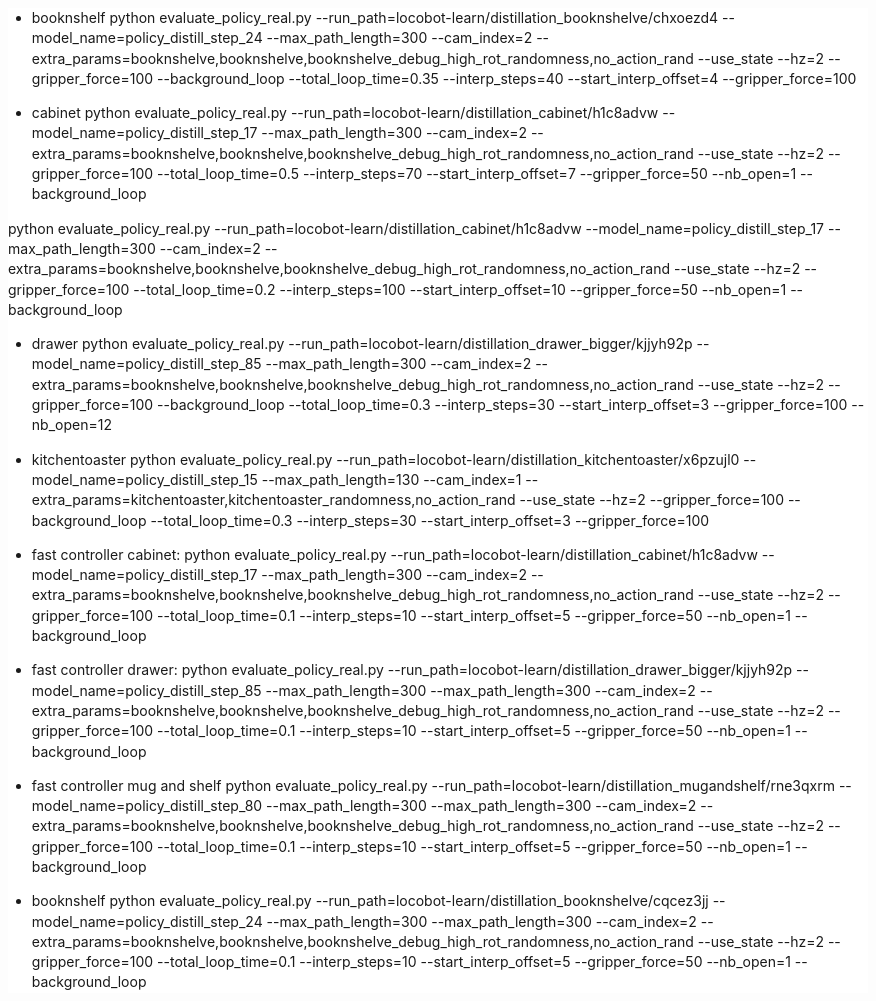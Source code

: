 - booknshelf
python evaluate_policy_real.py --run_path=locobot-learn/distillation_booknshelve/chxoezd4 --model_name=policy_distill_step_24 --max_path_length=300 --cam_index=2 --extra_params=booknshelve,booknshelve,booknshelve_debug_high_rot_randomness,no_action_rand --use_state --hz=2 --gripper_force=100 --background_loop --total_loop_time=0.35 --interp_steps=40 --start_interp_offset=4 --gripper_force=100

- cabinet
python evaluate_policy_real.py --run_path=locobot-learn/distillation_cabinet/h1c8advw --model_name=policy_distill_step_17 --max_path_length=300 --cam_index=2 --extra_params=booknshelve,booknshelve,booknshelve_debug_high_rot_randomness,no_action_rand --use_state --hz=2 --gripper_force=100 --total_loop_time=0.5 --interp_steps=70 --start_interp_offset=7 --gripper_force=50 --nb_open=1 --background_loop

python evaluate_policy_real.py --run_path=locobot-learn/distillation_cabinet/h1c8advw --model_name=policy_distill_step_17 --max_path_length=300 --cam_index=2 --extra_params=booknshelve,booknshelve,booknshelve_debug_high_rot_randomness,no_action_rand --use_state --hz=2 --gripper_force=100 --total_loop_time=0.2 --interp_steps=100 --start_interp_offset=10 --gripper_force=50 --nb_open=1 --background_loop


- drawer
python evaluate_policy_real.py --run_path=locobot-learn/distillation_drawer_bigger/kjjyh92p --model_name=policy_distill_step_85 --max_path_length=300 --cam_index=2 --extra_params=booknshelve,booknshelve,booknshelve_debug_high_rot_randomness,no_action_rand --use_state --hz=2 --gripper_force=100 --background_loop --total_loop_time=0.3 --interp_steps=30 --start_interp_offset=3 --gripper_force=100 --nb_open=12

- kitchentoaster 
python evaluate_policy_real.py --run_path=locobot-learn/distillation_kitchentoaster/x6pzujl0 --model_name=policy_distill_step_15 --max_path_length=130 --cam_index=1 --extra_params=kitchentoaster,kitchentoaster_randomness,no_action_rand --use_state --hz=2 --gripper_force=100 --background_loop --total_loop_time=0.3 --interp_steps=30 --start_interp_offset=3 --gripper_force=100


- fast controller cabinet: 
python evaluate_policy_real.py --run_path=locobot-learn/distillation_cabinet/h1c8advw --model_name=policy_distill_step_17 --max_path_length=300 --cam_index=2 --extra_params=booknshelve,booknshelve,booknshelve_debug_high_rot_randomness,no_action_rand --use_state --hz=2 --gripper_force=100 --total_loop_time=0.1 --interp_steps=10 --start_interp_offset=5 --gripper_force=50 --nb_open=1 --background_loop

- fast controller drawer: 
python evaluate_policy_real.py --run_path=locobot-learn/distillation_drawer_bigger/kjjyh92p --model_name=policy_distill_step_85 --max_path_length=300 --max_path_length=300 --cam_index=2 --extra_params=booknshelve,booknshelve,booknshelve_debug_high_rot_randomness,no_action_rand --use_state --hz=2 --gripper_force=100 --total_loop_time=0.1 --interp_steps=10 --start_interp_offset=5 --gripper_force=50 --nb_open=1 --background_loop

- fast controller mug and shelf
python evaluate_policy_real.py --run_path=locobot-learn/distillation_mugandshelf/rne3qxrm --model_name=policy_distill_step_80 --max_path_length=300 --max_path_length=300 --cam_index=2 --extra_params=booknshelve,booknshelve,booknshelve_debug_high_rot_randomness,no_action_rand --use_state --hz=2 --gripper_force=100 --total_loop_time=0.1 --interp_steps=10 --start_interp_offset=5 --gripper_force=50 --nb_open=1 --background_loop

- booknshelf
python evaluate_policy_real.py --run_path=locobot-learn/distillation_booknshelve/cqcez3jj --model_name=policy_distill_step_24 --max_path_length=300 --max_path_length=300 --cam_index=2 --extra_params=booknshelve,booknshelve,booknshelve_debug_high_rot_randomness,no_action_rand --use_state --hz=2 --gripper_force=100 --total_loop_time=0.1 --interp_steps=10 --start_interp_offset=5 --gripper_force=50 --nb_open=1 --background_loop
